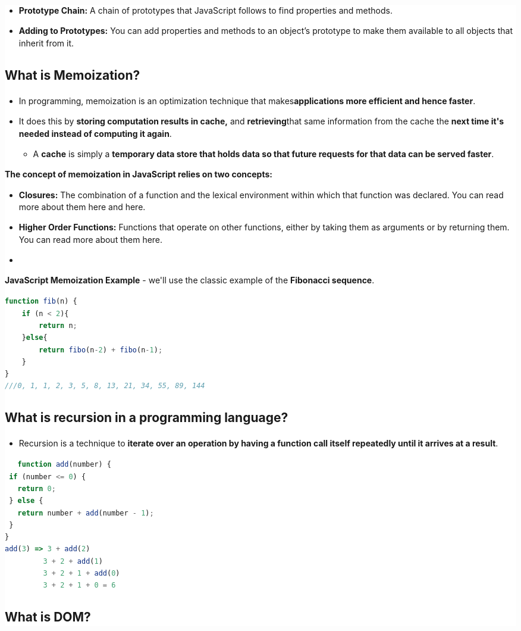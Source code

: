- **Prototype Chain:** A chain of prototypes that JavaScript follows to find properties and methods.
 
- **Adding to Prototypes:** You can add properties and methods to an object’s prototype to make them available to all objects that inherit from it.

## What is Memoization?
 - In programming, memoization is an optimization technique that makes**applications more efficient and hence faster**.
 
  - It does this by **storing computation results in cache,** and **retrieving**that same information from the cache the **next time it's needed instead of computing it again**.

    - A **cache** is simply a **temporary data store that holds data so that future requests for that data can be served faster**.
    
**The concept of memoization in JavaScript relies on two concepts:**

  - **Closures:** The combination of a function and the lexical environment within which that function was declared. You can read more about them here and here.
  
- **Higher Order Functions:** Functions that operate on other functions, either by taking them as arguments or by returning them. You can read more about them here.
- 
**JavaScript Memoization Example**
    - we'll use the classic example of the **Fibonacci sequence**.
```javascript    
function fib(n) {
    if (n < 2){
        return n;
    }else{
        return fibo(n-2) + fibo(n-1);
    }
}
///0, 1, 1, 2, 3, 5, 8, 13, 21, 34, 55, 89, 144
```
## What is recursion in a programming language?

  - Recursion is a technique to **iterate over an operation by having a function call itself repeatedly until it arrives at a result**.
 ```javascript  
    function add(number) {
  if (number <= 0) {
    return 0;
  } else {
    return number + add(number - 1);
  }
}
add(3) => 3 + add(2)
          3 + 2 + add(1)
          3 + 2 + 1 + add(0)
          3 + 2 + 1 + 0 = 6
 ```
 ## What is DOM?
 
